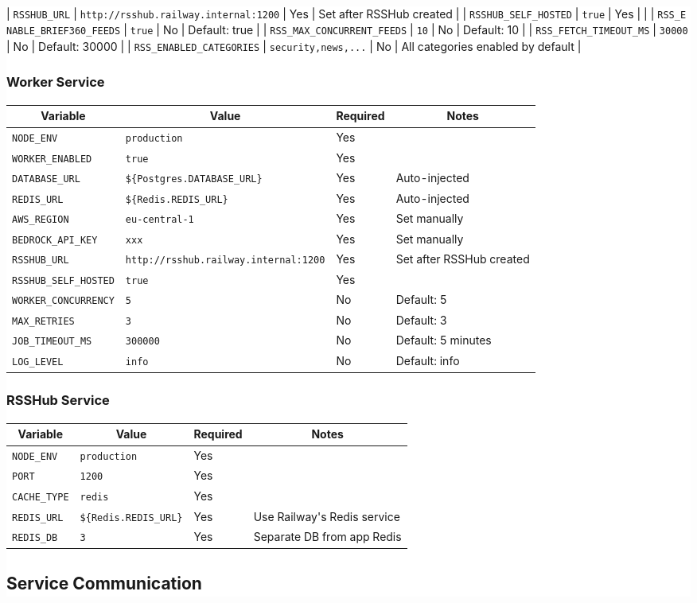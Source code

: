 | `RSSHUB_URL` | `http://rsshub.railway.internal:1200` | Yes | Set after RSSHub created |
| `RSSHUB_SELF_HOSTED` | `true` | Yes | |
| `RSS_ENABLE_BRIEF360_FEEDS` | `true` | No | Default: true |
| `RSS_MAX_CONCURRENT_FEEDS` | `10` | No | Default: 10 |
| `RSS_FETCH_TIMEOUT_MS` | `30000` | No | Default: 30000 |
| `RSS_ENABLED_CATEGORIES` | `security,news,...` | No | All categories enabled by default |

### Worker Service

| Variable | Value | Required | Notes |
|----------|-------|----------|-------|
| `NODE_ENV` | `production` | Yes | |
| `WORKER_ENABLED` | `true` | Yes | |
| `DATABASE_URL` | `${Postgres.DATABASE_URL}` | Yes | Auto-injected |
| `REDIS_URL` | `${Redis.REDIS_URL}` | Yes | Auto-injected |
| `AWS_REGION` | `eu-central-1` | Yes | Set manually |
| `BEDROCK_API_KEY` | `xxx` | Yes | Set manually |
| `RSSHUB_URL` | `http://rsshub.railway.internal:1200` | Yes | Set after RSSHub created |
| `RSSHUB_SELF_HOSTED` | `true` | Yes | |
| `WORKER_CONCURRENCY` | `5` | No | Default: 5 |
| `MAX_RETRIES` | `3` | No | Default: 3 |
| `JOB_TIMEOUT_MS` | `300000` | No | Default: 5 minutes |
| `LOG_LEVEL` | `info` | No | Default: info |

### RSSHub Service

| Variable | Value | Required | Notes |
|----------|-------|----------|-------|
| `NODE_ENV` | `production` | Yes | |
| `PORT` | `1200` | Yes | |
| `CACHE_TYPE` | `redis` | Yes | |
| `REDIS_URL` | `${Redis.REDIS_URL}` | Yes | Use Railway's Redis service |
| `REDIS_DB` | `3` | Yes | Separate DB from app Redis |

## Service Communication
